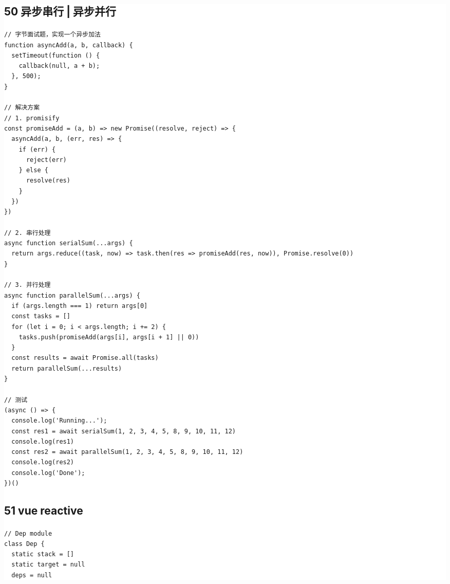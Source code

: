 ## 50 异步串行 | 异步并行

    // 字节面试题，实现一个异步加法
    function asyncAdd(a, b, callback) {
      setTimeout(function () {
        callback(null, a + b);
      }, 500);
    }

    // 解决方案
    // 1. promisify
    const promiseAdd = (a, b) => new Promise((resolve, reject) => {
      asyncAdd(a, b, (err, res) => {
        if (err) {
          reject(err)
        } else {
          resolve(res)
        }
      })
    })

    // 2. 串行处理
    async function serialSum(...args) {
      return args.reduce((task, now) => task.then(res => promiseAdd(res, now)), Promise.resolve(0))
    }

    // 3. 并行处理
    async function parallelSum(...args) {
      if (args.length === 1) return args[0]
      const tasks = []
      for (let i = 0; i < args.length; i += 2) {
        tasks.push(promiseAdd(args[i], args[i + 1] || 0))
      }
      const results = await Promise.all(tasks)
      return parallelSum(...results)
    }

    // 测试
    (async () => {
      console.log('Running...');
      const res1 = await serialSum(1, 2, 3, 4, 5, 8, 9, 10, 11, 12)
      console.log(res1)
      const res2 = await parallelSum(1, 2, 3, 4, 5, 8, 9, 10, 11, 12)
      console.log(res2)
      console.log('Done');
    })()

## 51 vue reactive

    // Dep module
    class Dep {
      static stack = []
      static target = null
      deps = null

